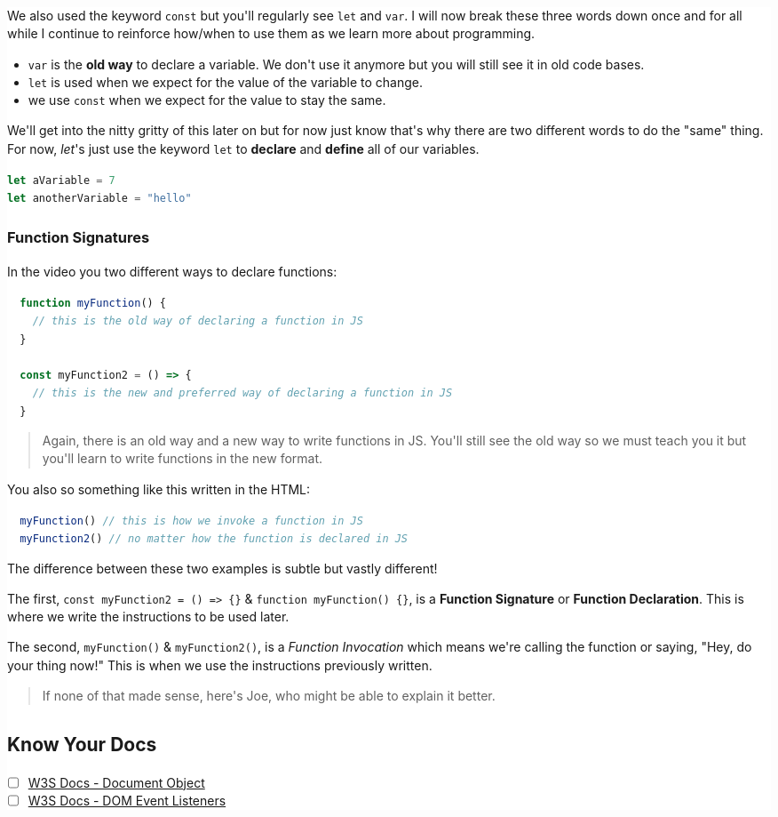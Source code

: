 We also used the keyword `const` but you'll regularly see `let` and `var`. I will now break these three words down once and for all while I continue to reinforce how/when to use them as we learn more about programming.

* `var` is the **old way** to declare a variable. We don't use it anymore but you will still see it in old code bases.
* `let` is used when we expect for the value of the variable to change.
* we use `const` when we expect for the value to stay the same.

We'll get into the nitty gritty of this later on but for now just know that's why there are two different words to do the "same" thing. For now, *let*'s just use the keyword `let` to **declare** and **define** all of our variables.

```javascript
let aVariable = 7
let anotherVariable = "hello"
```

### Function Signatures

In the video you two different ways to declare functions:

```javascript
  function myFunction() {
    // this is the old way of declaring a function in JS
  }

  const myFunction2 = () => {
    // this is the new and preferred way of declaring a function in JS
  }
```

  > Again, there is an old way and a new way to write functions in JS. You'll still see the old way so we must teach you it but you'll learn to write functions in the new format.

You also so something like this written in the HTML:

```javascript
  myFunction() // this is how we invoke a function in JS
  myFunction2() // no matter how the function is declared in JS
```

The difference between these two examples is subtle but vastly different! 

The first, `const myFunction2 = () => {}` & `function myFunction() {}`, is a **Function Signature** or **Function Declaration**. This is where we write the instructions to be used later.

The second, `myFunction()` & `myFunction2()`, is a *Function Invocation* which means we're calling the function or saying, "Hey, do your thing now!" This is when we use the instructions previously written.

  > If none of that made sense, here's Joe, who might be able to explain it better.

<iframe src="https://player.vimeo.com/video/373457883" width="655" height="368" frameborder="0" allow="autoplay; fullscreen; picture-in-picture" allowfullscreen></iframe>

## Know Your Docs

- [ ] [W3S Docs - Document Object](https://www.w3schools.com/jsref/dom_obj_document.asp)
- [ ] [W3S Docs - DOM Event Listeners](https://www.w3schools.com/jsref/dom_obj_event.asp)